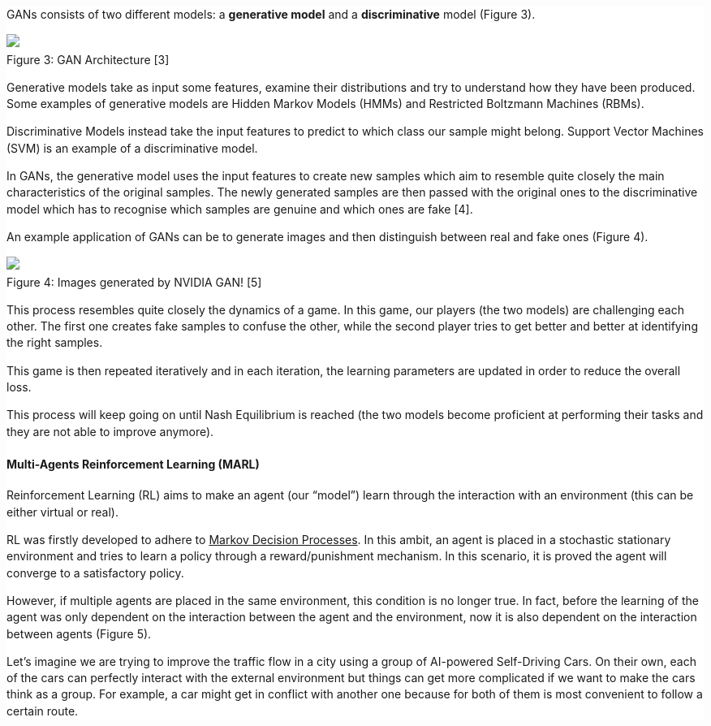 GANs consists of two different models: a **generative model** and a
**discriminative** model (Figure 3).

![](https://cdn-images-1.medium.com/max/2000/1*u64Cuk7zw-sAe2yvhNNw0Q.png) <br>
<span class="figcaption_hack">Figure 3: GAN Architecture [3]</span>

Generative models take as input some features, examine their distributions and
try to understand how they have been produced. Some examples of generative
models are Hidden Markov Models (HMMs) and Restricted Boltzmann Machines (RBMs).


Discriminative Models instead take the input features to predict to which class
our sample might belong.  Support Vector Machines (SVM) is an example of a
discriminative model.

In GANs, the generative model uses the input features to create new samples
which aim to resemble quite closely the main characteristics of the original
samples. The newly generated samples are then passed with the original ones to
the discriminative model which has to recognise which samples are genuine and
which ones are fake [4].

An example application of GANs can be to generate images and then distinguish
between real and fake ones (Figure 4).

![](https://cdn-images-1.medium.com/max/2000/1*XZY1LZoppVrasJH8TfzWxw.jpeg) <br>
<span class="figcaption_hack">Figure 4: Images generated by NVIDIA GAN! [5]</span>

This process resembles quite closely the dynamics of a game. In this game, our
players (the two models) are challenging each other. The first one creates fake
samples to confuse the other, while the second player tries to get better and
better at identifying the right samples.

This game is then repeated iteratively and in each iteration, the learning
parameters are updated in order to reduce the overall loss.

This process will keep going on until Nash Equilibrium is reached (the two
models become proficient at performing their tasks and they are not able to
improve anymore).

#### Multi-Agents Reinforcement Learning (MARL)

Reinforcement Learning (RL) aims to make an agent (our “model”) learn through
the interaction with an environment (this can be either virtual or real).

RL was firstly developed to adhere to [Markov Decision
Processes](https://towardsdatascience.com/stochastic-processes-analysis-f0a116999e4).
In this ambit, an agent is placed in a stochastic stationary environment and
tries to learn a policy through a reward/punishment mechanism. In this scenario,
it is proved the agent will converge to a satisfactory policy.

However, if multiple agents are placed in the same environment, this condition
is no longer true. In fact, before the learning of the agent was only dependent
on the interaction between the agent and the environment, now it is also
dependent on the interaction between agents (Figure 5).

Let’s imagine we are trying to improve the traffic flow in a city using a group
of AI-powered Self-Driving Cars. On their own, each of the cars can perfectly
interact with the external environment but things can get more complicated if we
want to make the cars think as a group. For example, a car might get in conflict
with another one because for both of them is most convenient to follow a certain
route.
